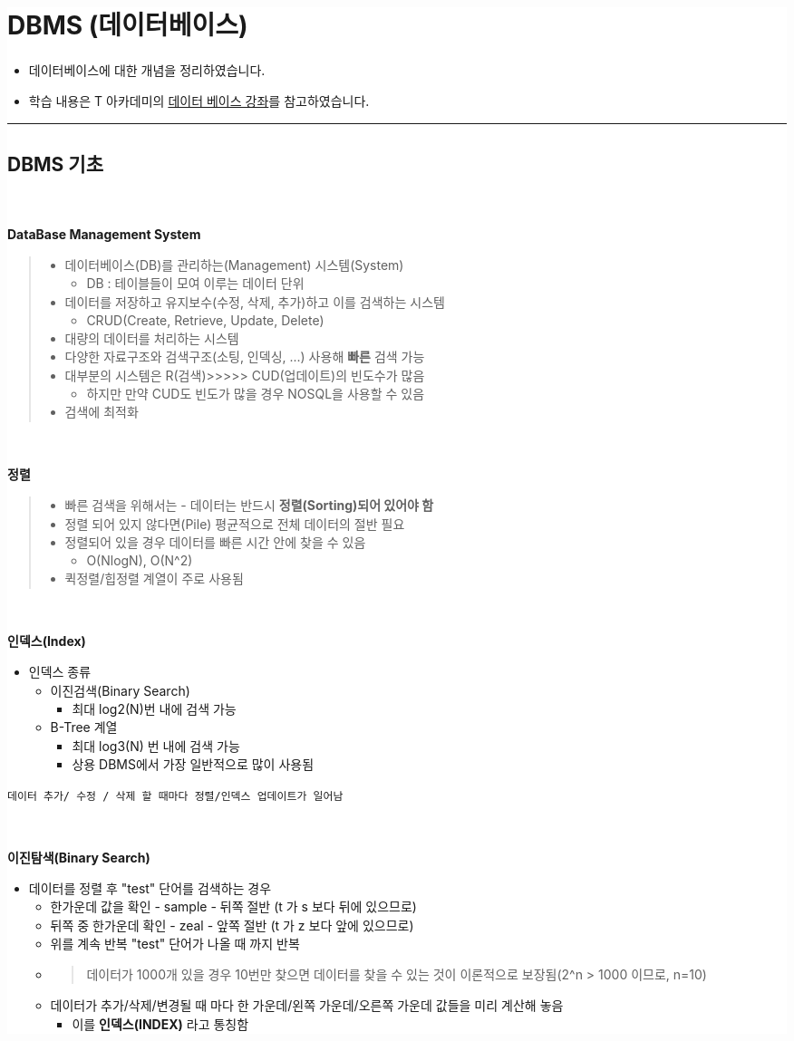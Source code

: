 # DBMS (데이터베이스)

- 데이터베이스에 대한 개념을 정리하였습니다.

- 학습 내용은 T 아카데미의 [데이터 베이스 강좌](https://tacademy.skplanet.com/live/player/onlineLectureDetail.action?seq=72)를 참고하였습니다.

---

## DBMS 기초

<br>

**DataBase Management System**

> - 데이터베이스(DB)를 관리하는(Management) 시스템(System)
>   - DB : 테이블들이 모여 이루는 데이터 단위
> - 데이터를 저장하고 유지보수(수정, 삭제, 추가)하고 이를 검색하는 시스템
>   - CRUD(Create, Retrieve, Update, Delete)
> - 대량의 데이터를 처리하는 시스템
> - 다양한 자료구조와 검색구조(소팅, 인덱싱, ...) 사용해 **빠른** 검색 가능
> - 대부분의 시스템은 R(검색)>>>>> CUD(업데이트)의 빈도수가 많음
>   - 하지만 만약 CUD도 빈도가 많을 경우 NOSQL을 사용할 수 있음
> - 검색에 최적화

<br>



**정렬**

> - 빠른 검색을 위해서는 - 데이터는 반드시 **정렬(Sorting)되어 있어야 함**
> - 정렬 되어 있지 않다면(Pile) 평균적으로 전체 데이터의 절반 필요
> - 정렬되어 있을 경우 데이터를 빠른 시간 안에 찾을 수 있음
>   - O(NlogN), O(N^2)
> - 퀵정렬/힙정렬 계열이 주로 사용됨

<br>


**인덱스(Index)**

- 인덱스 종류
  - 이진검색(Binary Search)
    - 최대 log2(N)번 내에 검색 가능
  - B-Tree 계열
    - 최대 log3(N) 번 내에 검색 가능
    - 상용 DBMS에서 가장 일반적으로 많이 사용됨

`데이터 추가/ 수정 / 삭제 할 때마다 정렬/인덱스 업데이트가 일어남`

<br>


**이진탐색(Binary Search)**

- 데이터를 정렬 후 "test" 단어를 검색하는 경우
  - 한가운데 값을 확인 - sample - 뒤쪽 절반 (t 가 s 보다 뒤에 있으므로)
  - 뒤쪽 중 한가운데 확인 - zeal - 앞쪽 절반 (t 가 z 보다 앞에 있으므로)
  - 위를 계속 반복 "test" 단어가 나올 때 까지 반복
  - > 데이터가 1000개 있을 경우 10번만 찾으면 데이터를 찾을 수 있는 것이 이론적으로 보장됨(2^n > 1000 이므로, n=10)
  - 데이터가 추가/삭제/변경될 때 마다 한 가운데/왼쪽 가운데/오른쪽 가운데 값들을 미리 계산해 놓음
    - 이를 **인덱스(INDEX)** 라고 통칭함
